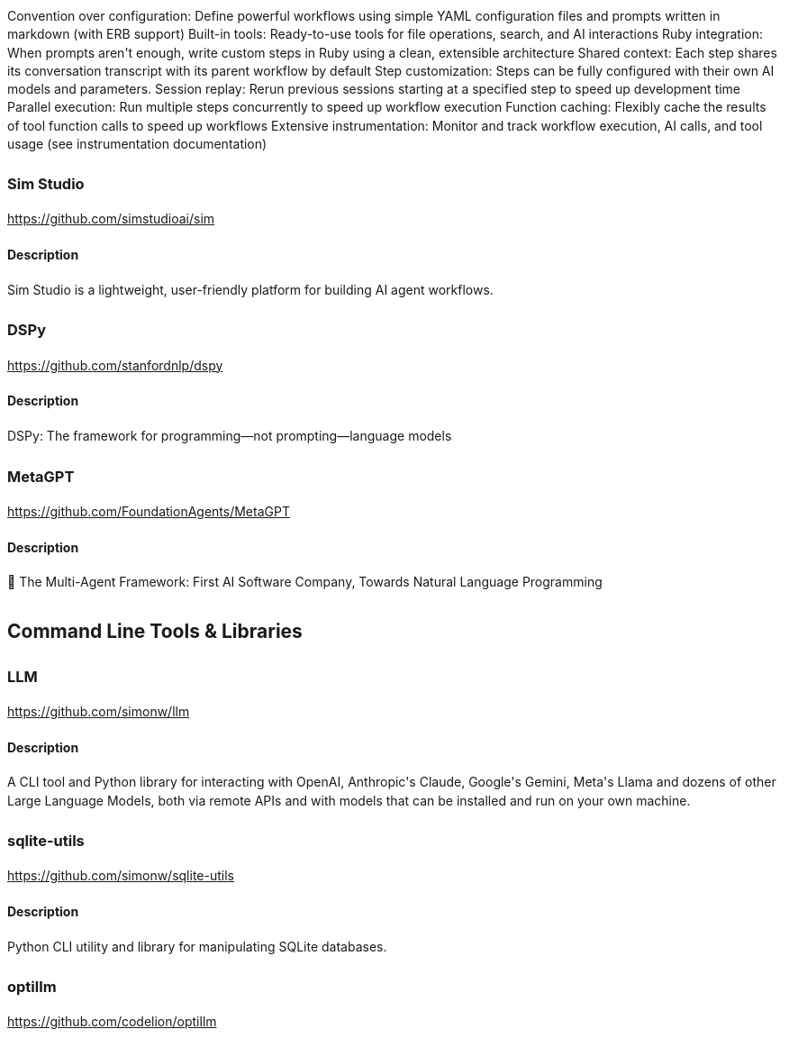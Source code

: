 Convention over configuration: Define powerful workflows using simple YAML configuration files and prompts written in markdown (with ERB support)
Built-in tools: Ready-to-use tools for file operations, search, and AI interactions
Ruby integration: When prompts aren't enough, write custom steps in Ruby using a clean, extensible architecture
Shared context: Each step shares its conversation transcript with its parent workflow by default
Step customization: Steps can be fully configured with their own AI models and parameters.
Session replay: Rerun previous sessions starting at a specified step to speed up development time
Parallel execution: Run multiple steps concurrently to speed up workflow execution
Function caching: Flexibly cache the results of tool function calls to speed up workflows
Extensive instrumentation: Monitor and track workflow execution, AI calls, and tool usage (see instrumentation documentation)

### Sim Studio
https://github.com/simstudioai/sim

#### Description
Sim Studio is a lightweight, user-friendly platform for building AI agent workflows.

### DSPy
https://github.com/stanfordnlp/dspy

#### Description
DSPy: The framework for programming—not prompting—language models

### MetaGPT
https://github.com/FoundationAgents/MetaGPT

#### Description
🌟 The Multi-Agent Framework: First AI Software Company, Towards Natural Language Programming

## Command Line Tools & Libraries

### LLM
https://github.com/simonw/llm

#### Description
A CLI tool and Python library for interacting with OpenAI, Anthropic's Claude, Google's Gemini, Meta's Llama and dozens of other Large Language Models, both via remote APIs and with models that can be installed and run on your own machine.

### sqlite-utils
https://github.com/simonw/sqlite-utils

#### Description
Python CLI utility and library for manipulating SQLite databases.

### optillm
https://github.com/codelion/optillm

